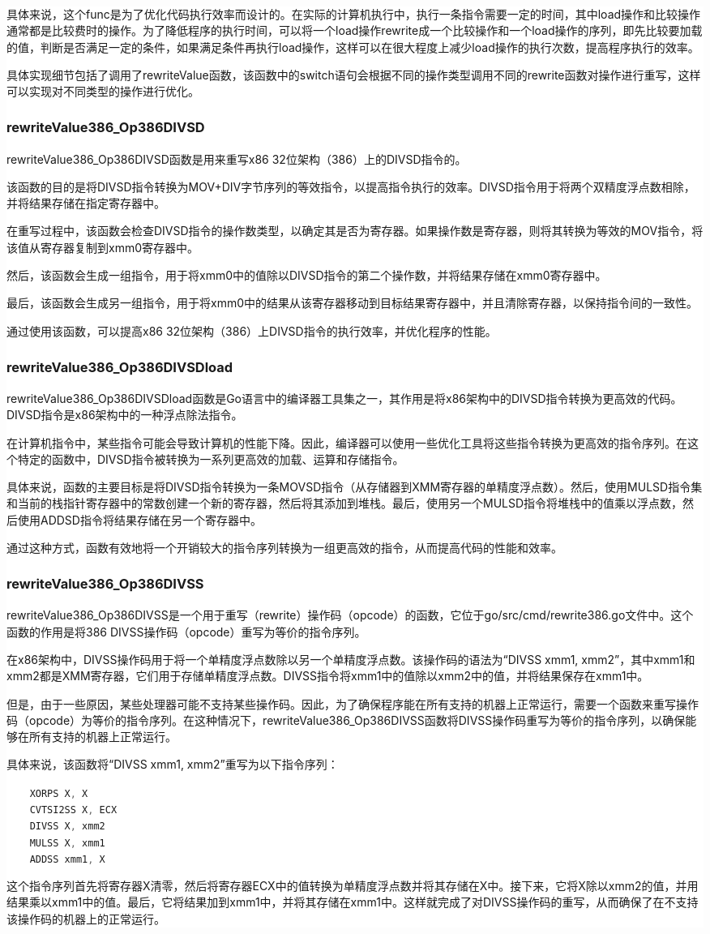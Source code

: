 具体来说，这个func是为了优化代码执行效率而设计的。在实际的计算机执行中，执行一条指令需要一定的时间，其中load操作和比较操作通常都是比较费时的操作。为了降低程序的执行时间，可以将一个load操作rewrite成一个比较操作和一个load操作的序列，即先比较要加载的值，判断是否满足一定的条件，如果满足条件再执行load操作，这样可以在很大程度上减少load操作的执行次数，提高程序执行的效率。

具体实现细节包括了调用了rewriteValue函数，该函数中的switch语句会根据不同的操作类型调用不同的rewrite函数对操作进行重写，这样可以实现对不同类型的操作进行优化。



### rewriteValue386_Op386DIVSD

rewriteValue386_Op386DIVSD函数是用来重写x86 32位架构（386）上的DIVSD指令的。

该函数的目的是将DIVSD指令转换为MOV+DIV字节序列的等效指令，以提高指令执行的效率。DIVSD指令用于将两个双精度浮点数相除，并将结果存储在指定寄存器中。

在重写过程中，该函数会检查DIVSD指令的操作数类型，以确定其是否为寄存器。如果操作数是寄存器，则将其转换为等效的MOV指令，将该值从寄存器复制到xmm0寄存器中。

然后，该函数会生成一组指令，用于将xmm0中的值除以DIVSD指令的第二个操作数，并将结果存储在xmm0寄存器中。

最后，该函数会生成另一组指令，用于将xmm0中的结果从该寄存器移动到目标结果寄存器中，并且清除寄存器，以保持指令间的一致性。

通过使用该函数，可以提高x86 32位架构（386）上DIVSD指令的执行效率，并优化程序的性能。



### rewriteValue386_Op386DIVSDload

rewriteValue386_Op386DIVSDload函数是Go语言中的编译器工具集之一，其作用是将x86架构中的DIVSD指令转换为更高效的代码。DIVSD指令是x86架构中的一种浮点除法指令。

在计算机指令中，某些指令可能会导致计算机的性能下降。因此，编译器可以使用一些优化工具将这些指令转换为更高效的指令序列。在这个特定的函数中，DIVSD指令被转换为一系列更高效的加载、运算和存储指令。

具体来说，函数的主要目标是将DIVSD指令转换为一条MOVSD指令（从存储器到XMM寄存器的单精度浮点数）。然后，使用MULSD指令集和当前的栈指针寄存器中的常数创建一个新的寄存器，然后将其添加到堆栈。最后，使用另一个MULSD指令将堆栈中的值乘以浮点数，然后使用ADDSD指令将结果存储在另一个寄存器中。

通过这种方式，函数有效地将一个开销较大的指令序列转换为一组更高效的指令，从而提高代码的性能和效率。



### rewriteValue386_Op386DIVSS

rewriteValue386_Op386DIVSS是一个用于重写（rewrite）操作码（opcode）的函数，它位于go/src/cmd/rewrite386.go文件中。这个函数的作用是将386 DIVSS操作码（opcode）重写为等价的指令序列。

在x86架构中，DIVSS操作码用于将一个单精度浮点数除以另一个单精度浮点数。该操作码的语法为“DIVSS xmm1, xmm2”，其中xmm1和xmm2都是XMM寄存器，它们用于存储单精度浮点数。DIVSS指令将xmm1中的值除以xmm2中的值，并将结果保存在xmm1中。

但是，由于一些原因，某些处理器可能不支持某些操作码。因此，为了确保程序能在所有支持的机器上正常运行，需要一个函数来重写操作码（opcode）为等价的指令序列。在这种情况下，rewriteValue386_Op386DIVSS函数将DIVSS操作码重写为等价的指令序列，以确保能够在所有支持的机器上正常运行。

具体来说，该函数将“DIVSS xmm1, xmm2”重写为以下指令序列：

```go
    XORPS X, X
    CVTSI2SS X, ECX
    DIVSS X, xmm2
    MULSS X, xmm1
    ADDSS xmm1, X
```

这个指令序列首先将寄存器X清零，然后将寄存器ECX中的值转换为单精度浮点数并将其存储在X中。接下来，它将X除以xmm2的值，并用结果乘以xmm1中的值。最后，它将结果加到xmm1中，并将其存储在xmm1中。这样就完成了对DIVSS操作码的重写，从而确保了在不支持该操作码的机器上的正常运行。

